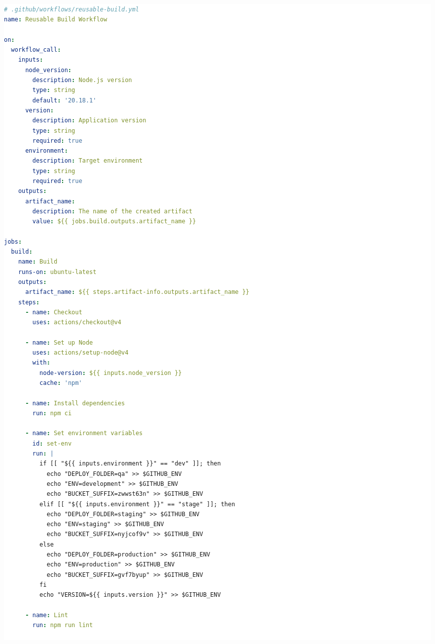 ```yaml
# .github/workflows/reusable-build.yml
name: Reusable Build Workflow

on:
  workflow_call:
    inputs:
      node_version:
        description: Node.js version
        type: string
        default: '20.18.1'
      version:
        description: Application version
        type: string
        required: true
      environment:
        description: Target environment
        type: string
        required: true
    outputs:
      artifact_name:
        description: The name of the created artifact
        value: ${{ jobs.build.outputs.artifact_name }}

jobs:
  build:
    name: Build
    runs-on: ubuntu-latest
    outputs:
      artifact_name: ${{ steps.artifact-info.outputs.artifact_name }}
    steps:
      - name: Checkout
        uses: actions/checkout@v4
        
      - name: Set up Node
        uses: actions/setup-node@v4
        with:
          node-version: ${{ inputs.node_version }}
          cache: 'npm'
          
      - name: Install dependencies
        run: npm ci
        
      - name: Set environment variables
        id: set-env
        run: |
          if [[ "${{ inputs.environment }}" == "dev" ]]; then
            echo "DEPLOY_FOLDER=qa" >> $GITHUB_ENV
            echo "ENV=development" >> $GITHUB_ENV
            echo "BUCKET_SUFFIX=zwwst63n" >> $GITHUB_ENV
          elif [[ "${{ inputs.environment }}" == "stage" ]]; then
            echo "DEPLOY_FOLDER=staging" >> $GITHUB_ENV
            echo "ENV=staging" >> $GITHUB_ENV
            echo "BUCKET_SUFFIX=nyjcof9v" >> $GITHUB_ENV
          else
            echo "DEPLOY_FOLDER=production" >> $GITHUB_ENV
            echo "ENV=production" >> $GITHUB_ENV
            echo "BUCKET_SUFFIX=gvf7byup" >> $GITHUB_ENV
          fi
          echo "VERSION=${{ inputs.version }}" >> $GITHUB_ENV
          
      - name: Lint
        run: npm run lint
      
```